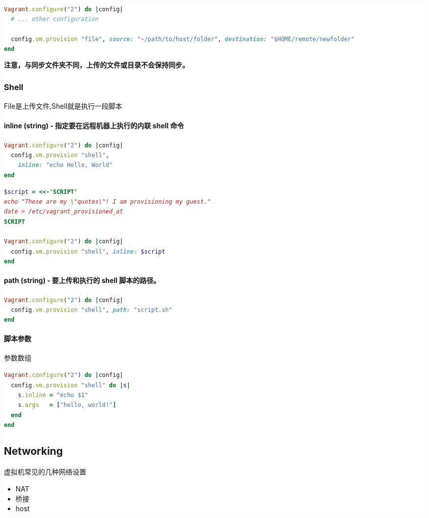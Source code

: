 ```ruby
Vagrant.configure("2") do |config|
  # ... other configuration

  config.vm.provision "file", source: "~/path/to/host/folder", destination: "$HOME/remote/newfolder"
end
```
**注意，与同步文件夹不同，上传的文件或目录不会保持同步。**

### Shell
File是上传文件,Shell就是执行一段脚本

#### inline (string) - 指定要在远程机器上执行的内联 shell 命令
```ruby
Vagrant.configure("2") do |config|
  config.vm.provision "shell",
    inline: "echo Hello, World"
end
```
```ruby
$script = <<-'SCRIPT'
echo "These are my \"quotes\"! I am provisioning my guest."
date > /etc/vagrant_provisioned_at
SCRIPT

Vagrant.configure("2") do |config|
  config.vm.provision "shell", inline: $script
end
```

####  path (string) - 要上传和执行的 shell 脚本的路径。
```ruby
Vagrant.configure("2") do |config|
  config.vm.provision "shell", path: "script.sh"
end
```

#### 脚本参数
参数数组
```ruby
Vagrant.configure("2") do |config|
  config.vm.provision "shell" do |s|
    s.inline = "echo $1"
    s.args   = ["hello, world!"]
  end
end
```

## Networking
虚拟机常见的几种网络设置
* NAT
* 桥接
* host
